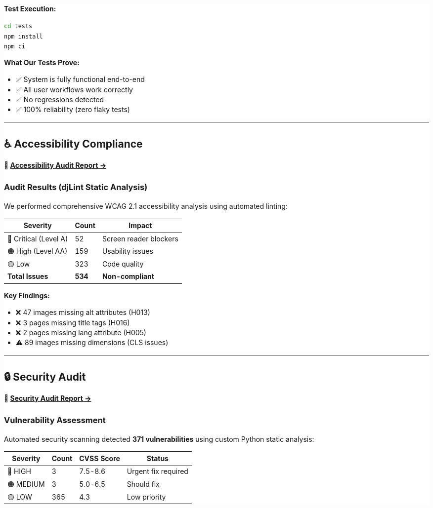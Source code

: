 **Test Execution:**
```bash
cd tests
npm install
npm ci 
```

**What Our Tests Prove:**
- ✅ System is fully functional end-to-end
- ✅ All user workflows work correctly
- ✅ No regressions detected
- ✅ 100% reliability (zero flaky tests)

---

## ♿ Accessibility Compliance

**📖 [Accessibility Audit Report →](docs/Accessibility.md)**

### Audit Results (djLint Static Analysis)

We performed comprehensive WCAG 2.1 accessibility analysis using automated linting:

| Severity | Count | Impact |
|----------|-------|--------|
| 🔴 Critical (Level A) | 52 | Screen reader blockers |
| 🟠 High (Level AA) | 159 | Usability issues |
| 🟡 Low | 323 | Code quality |
| **Total Issues** | **534** | **Non-compliant** |

**Key Findings:**
- ❌ 47 images missing alt attributes (H013)
- ❌ 3 pages missing title tags (H016)
- ❌ 2 pages missing lang attribute (H005)
- ⚠️ 89 images missing dimensions (CLS issues)

---

## 🔒 Security Audit

**📖 [Security Audit Report →](docs/Security.md)**

### Vulnerability Assessment

Automated security scanning detected **371 vulnerabilities** using custom Python static analysis:

| Severity | Count | CVSS Score | Status |
|----------|-------|------------|--------|
| 🔴 HIGH | 3 | 7.5-8.6 | Urgent fix required |
| 🟠 MEDIUM | 3 | 5.0-6.5 | Should fix |
| 🟡 LOW | 365 | 4.3 | Low priority |
